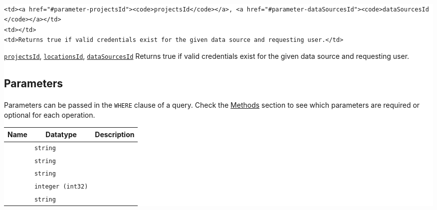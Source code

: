     <td><a href="#parameter-projectsId"><code>projectsId</code></a>, <a href="#parameter-dataSourcesId"><code>dataSourcesId</code></a></td>
    <td></td>
    <td>Returns true if valid credentials exist for the given data source and requesting user.</td>
</tr>
<tr>
    <td><a href="#projects_locations_data_sources_check_valid_creds"><CopyableCode code="projects_locations_data_sources_check_valid_creds" /></a></td>
    <td><CopyableCode code="exec" /></td>
    <td><a href="#parameter-projectsId"><code>projectsId</code></a>, <a href="#parameter-locationsId"><code>locationsId</code></a>, <a href="#parameter-dataSourcesId"><code>dataSourcesId</code></a></td>
    <td></td>
    <td>Returns true if valid credentials exist for the given data source and requesting user.</td>
</tr>
</tbody>
</table>

## Parameters

Parameters can be passed in the `WHERE` clause of a query. Check the [Methods](#methods) section to see which parameters are required or optional for each operation.

<table>
<thead>
    <tr>
    <th>Name</th>
    <th>Datatype</th>
    <th>Description</th>
    </tr>
</thead>
<tbody>
<tr id="parameter-dataSourcesId">
    <td><CopyableCode code="dataSourcesId" /></td>
    <td><code>string</code></td>
    <td></td>
</tr>
<tr id="parameter-locationsId">
    <td><CopyableCode code="locationsId" /></td>
    <td><code>string</code></td>
    <td></td>
</tr>
<tr id="parameter-projectsId">
    <td><CopyableCode code="projectsId" /></td>
    <td><code>string</code></td>
    <td></td>
</tr>
<tr id="parameter-pageSize">
    <td><CopyableCode code="pageSize" /></td>
    <td><code>integer (int32)</code></td>
    <td></td>
</tr>
<tr id="parameter-pageToken">
    <td><CopyableCode code="pageToken" /></td>
    <td><code>string</code></td>
    <td></td>
</tr>
</tbody>
</table>
